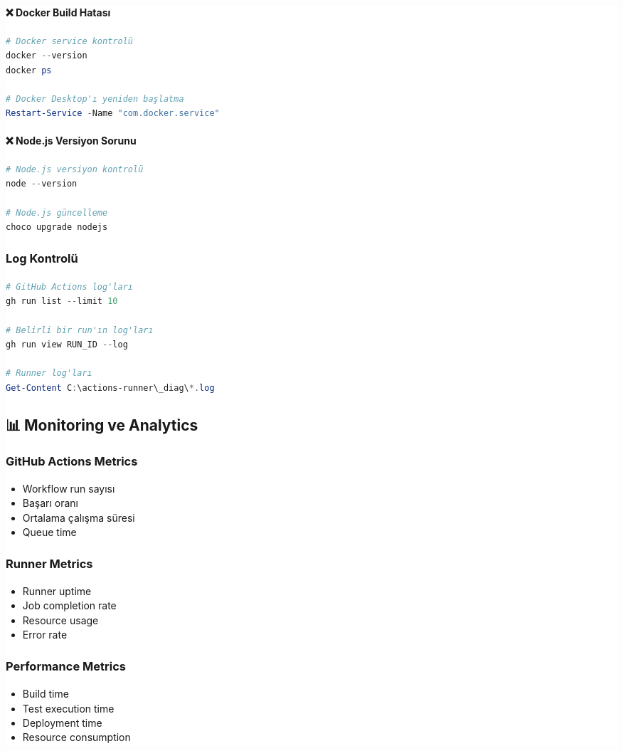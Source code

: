 #### ❌ Docker Build Hatası
```powershell
# Docker service kontrolü
docker --version
docker ps

# Docker Desktop'ı yeniden başlatma
Restart-Service -Name "com.docker.service"
```

#### ❌ Node.js Versiyon Sorunu
```powershell
# Node.js versiyon kontrolü
node --version

# Node.js güncelleme
choco upgrade nodejs
```

### Log Kontrolü

```powershell
# GitHub Actions log'ları
gh run list --limit 10

# Belirli bir run'ın log'ları
gh run view RUN_ID --log

# Runner log'ları
Get-Content C:\actions-runner\_diag\*.log
```

## 📊 Monitoring ve Analytics

### GitHub Actions Metrics
- Workflow run sayısı
- Başarı oranı
- Ortalama çalışma süresi
- Queue time

### Runner Metrics
- Runner uptime
- Job completion rate
- Resource usage
- Error rate

### Performance Metrics
- Build time
- Test execution time
- Deployment time
- Resource consumption
